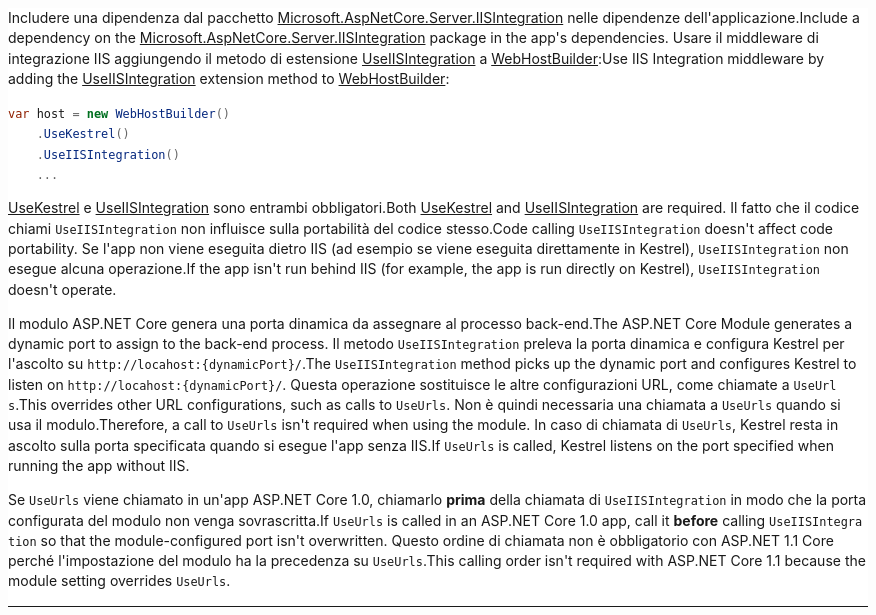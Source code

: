 <span data-ttu-id="eacb1-122">Includere una dipendenza dal pacchetto [Microsoft.AspNetCore.Server.IISIntegration](https://www.nuget.org/packages/Microsoft.AspNetCore.Server.IISIntegration/) nelle dipendenze dell'applicazione.</span><span class="sxs-lookup"><span data-stu-id="eacb1-122">Include a dependency on the [Microsoft.AspNetCore.Server.IISIntegration](https://www.nuget.org/packages/Microsoft.AspNetCore.Server.IISIntegration/) package in the app's dependencies.</span></span> <span data-ttu-id="eacb1-123">Usare il middleware di integrazione IIS aggiungendo il metodo di estensione [UseIISIntegration](/dotnet/api/microsoft.aspnetcore.hosting.webhostbuilderiisextensions.useiisintegration) a [WebHostBuilder](/dotnet/api/microsoft.aspnetcore.hosting.webhostbuilder):</span><span class="sxs-lookup"><span data-stu-id="eacb1-123">Use IIS Integration middleware by adding the [UseIISIntegration](/dotnet/api/microsoft.aspnetcore.hosting.webhostbuilderiisextensions.useiisintegration) extension method to [WebHostBuilder](/dotnet/api/microsoft.aspnetcore.hosting.webhostbuilder):</span></span>

```csharp
var host = new WebHostBuilder()
    .UseKestrel()
    .UseIISIntegration()
    ...
```

<span data-ttu-id="eacb1-124">[UseKestrel](/dotnet/api/microsoft.aspnetcore.hosting.webhostbuilderkestrelextensions.usekestrel) e [UseIISIntegration](/dotnet/api/microsoft.aspnetcore.hosting.webhostbuilderiisextensions.useiisintegration) sono entrambi obbligatori.</span><span class="sxs-lookup"><span data-stu-id="eacb1-124">Both [UseKestrel](/dotnet/api/microsoft.aspnetcore.hosting.webhostbuilderkestrelextensions.usekestrel) and [UseIISIntegration](/dotnet/api/microsoft.aspnetcore.hosting.webhostbuilderiisextensions.useiisintegration) are required.</span></span> <span data-ttu-id="eacb1-125">Il fatto che il codice chiami `UseIISIntegration` non influisce sulla portabilità del codice stesso.</span><span class="sxs-lookup"><span data-stu-id="eacb1-125">Code calling `UseIISIntegration` doesn't affect code portability.</span></span> <span data-ttu-id="eacb1-126">Se l'app non viene eseguita dietro IIS (ad esempio se viene eseguita direttamente in Kestrel), `UseIISIntegration` non esegue alcuna operazione.</span><span class="sxs-lookup"><span data-stu-id="eacb1-126">If the app isn't run behind IIS (for example, the app is run directly on Kestrel), `UseIISIntegration` doesn't operate.</span></span>

<span data-ttu-id="eacb1-127">Il modulo ASP.NET Core genera una porta dinamica da assegnare al processo back-end.</span><span class="sxs-lookup"><span data-stu-id="eacb1-127">The ASP.NET Core Module generates a dynamic port to assign to the back-end process.</span></span> <span data-ttu-id="eacb1-128">Il metodo `UseIISIntegration` preleva la porta dinamica e configura Kestrel per l'ascolto su `http://locahost:{dynamicPort}/`.</span><span class="sxs-lookup"><span data-stu-id="eacb1-128">The `UseIISIntegration` method picks up the dynamic port and configures Kestrel to listen on `http://locahost:{dynamicPort}/`.</span></span> <span data-ttu-id="eacb1-129">Questa operazione sostituisce le altre configurazioni URL, come chiamate a `UseUrls`.</span><span class="sxs-lookup"><span data-stu-id="eacb1-129">This overrides other URL configurations, such as calls to `UseUrls`.</span></span> <span data-ttu-id="eacb1-130">Non è quindi necessaria una chiamata a `UseUrls` quando si usa il modulo.</span><span class="sxs-lookup"><span data-stu-id="eacb1-130">Therefore, a call to `UseUrls` isn't required when using the module.</span></span> <span data-ttu-id="eacb1-131">In caso di chiamata di `UseUrls`, Kestrel resta in ascolto sulla porta specificata quando si esegue l'app senza IIS.</span><span class="sxs-lookup"><span data-stu-id="eacb1-131">If `UseUrls` is called, Kestrel listens on the port specified when running the app without IIS.</span></span>

<span data-ttu-id="eacb1-132">Se `UseUrls` viene chiamato in un'app ASP.NET Core 1.0, chiamarlo **prima** della chiamata di `UseIISIntegration` in modo che la porta configurata del modulo non venga sovrascritta.</span><span class="sxs-lookup"><span data-stu-id="eacb1-132">If `UseUrls` is called in an ASP.NET Core 1.0 app, call it **before** calling `UseIISIntegration` so that the module-configured port isn't overwritten.</span></span> <span data-ttu-id="eacb1-133">Questo ordine di chiamata non è obbligatorio con ASP.NET 1.1 Core perché l'impostazione del modulo ha la precedenza su `UseUrls`.</span><span class="sxs-lookup"><span data-stu-id="eacb1-133">This calling order isn't required with ASP.NET Core 1.1 because the module setting overrides `UseUrls`.</span></span>

---